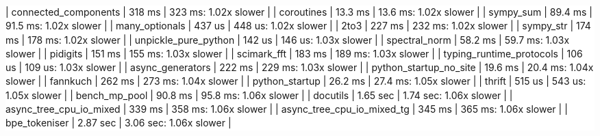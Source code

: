 | connected_components       | 318 ms                                                                                                                 | 323 ms: 1.02x slower                                                                                                         |
| coroutines                 | 13.3 ms                                                                                                                | 13.6 ms: 1.02x slower                                                                                                        |
| sympy_sum                  | 89.4 ms                                                                                                                | 91.5 ms: 1.02x slower                                                                                                        |
| many_optionals             | 437 us                                                                                                                 | 448 us: 1.02x slower                                                                                                         |
| 2to3                       | 227 ms                                                                                                                 | 232 ms: 1.02x slower                                                                                                         |
| sympy_str                  | 174 ms                                                                                                                 | 178 ms: 1.02x slower                                                                                                         |
| unpickle_pure_python       | 142 us                                                                                                                 | 146 us: 1.03x slower                                                                                                         |
| spectral_norm              | 58.2 ms                                                                                                                | 59.7 ms: 1.03x slower                                                                                                        |
| pidigits                   | 151 ms                                                                                                                 | 155 ms: 1.03x slower                                                                                                         |
| scimark_fft                | 183 ms                                                                                                                 | 189 ms: 1.03x slower                                                                                                         |
| typing_runtime_protocols   | 106 us                                                                                                                 | 109 us: 1.03x slower                                                                                                         |
| async_generators           | 222 ms                                                                                                                 | 229 ms: 1.03x slower                                                                                                         |
| python_startup_no_site     | 19.6 ms                                                                                                                | 20.4 ms: 1.04x slower                                                                                                        |
| fannkuch                   | 262 ms                                                                                                                 | 273 ms: 1.04x slower                                                                                                         |
| python_startup             | 26.2 ms                                                                                                                | 27.4 ms: 1.05x slower                                                                                                        |
| thrift                     | 515 us                                                                                                                 | 543 us: 1.05x slower                                                                                                         |
| bench_mp_pool              | 90.8 ms                                                                                                                | 95.8 ms: 1.06x slower                                                                                                        |
| docutils                   | 1.65 sec                                                                                                               | 1.74 sec: 1.06x slower                                                                                                       |
| async_tree_cpu_io_mixed    | 339 ms                                                                                                                 | 358 ms: 1.06x slower                                                                                                         |
| async_tree_cpu_io_mixed_tg | 345 ms                                                                                                                 | 365 ms: 1.06x slower                                                                                                         |
| bpe_tokeniser              | 2.87 sec                                                                                                               | 3.06 sec: 1.06x slower                                                                                                       |